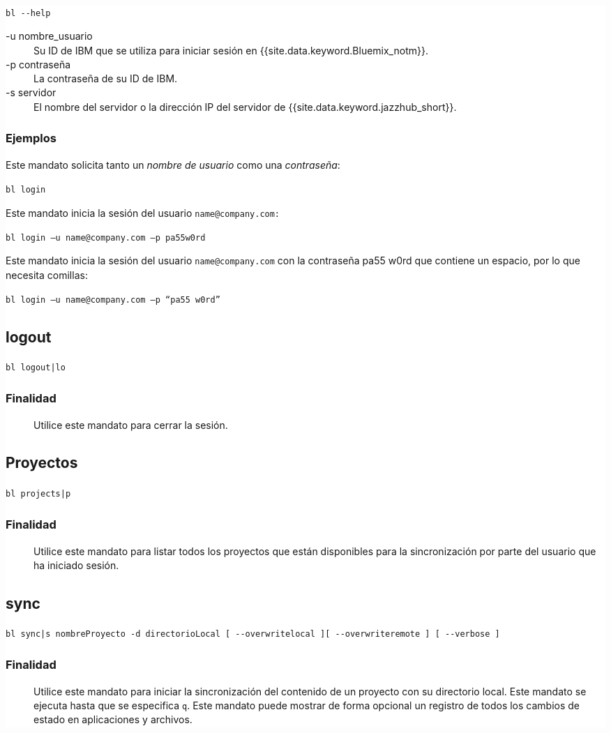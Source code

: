 ```bl --help```

<dl>
<dt>-u nombre_usuario</dt>
<dd>Su ID de IBM que se utiliza para iniciar sesión en {{site.data.keyword.Bluemix_notm}}.</dd>
<dt>-p contraseña</dt>
<dd>La contraseña de su ID de IBM.</dd>
<dt>-s servidor</dt>
<dd>El nombre del servidor o la dirección IP del servidor de {{site.data.keyword.jazzhub_short}}.</dd>
</dl>

### Ejemplos

Este mandato solicita tanto un *nombre de usuario* como una *contraseña*:

```bl login```

Este mandato inicia la sesión del usuario `name@company.com:`

```bl login –u name@company.com –p pa55w0rd```

Este mandato inicia la sesión del usuario `name@company.com` con la contraseña pa55 w0rd que contiene un espacio, por lo que necesita comillas:

```bl login –u name@company.com –p “pa55 w0rd”```

## logout

```
bl logout|lo
```

### Finalidad

<dl>
<dd>Utilice este mandato para cerrar la sesión.</dd>
</dl>

## Proyectos

```
bl projects|p
```

### Finalidad

<dl>
<dd>Utilice este mandato para listar todos los proyectos que están disponibles para la sincronización por parte del usuario que ha iniciado sesión.</dd>
</dl>

## sync

```
bl sync|s nombreProyecto -d directorioLocal [ --overwritelocal ][ --overwriteremote ] [ --verbose ]
```

### Finalidad

<dl>
<dd>Utilice este mandato para iniciar la sincronización del contenido de un proyecto con su directorio local. Este mandato se ejecuta hasta que se especifica <code>q</code>. Este mandato puede mostrar de forma opcional un registro de todos los cambios de estado en aplicaciones y archivos.</dd>
</dl>

```